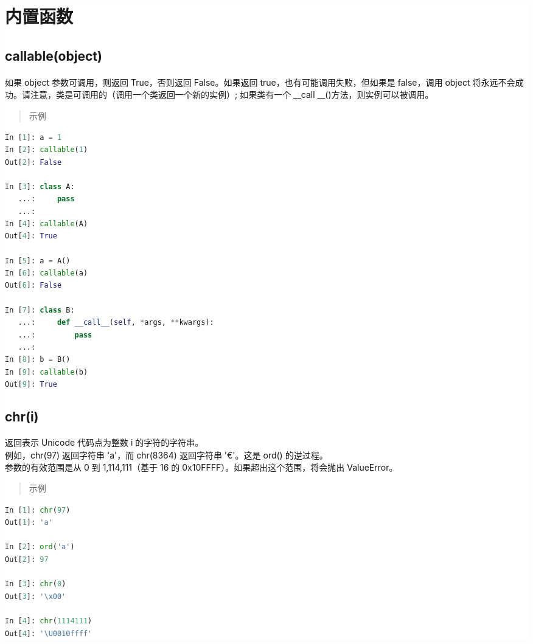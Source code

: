 # 内置函数

## callable(object)  

如果 object 参数可调用，则返回 True，否则返回 False。如果返回 true，也有可能调用失败，但如果是 false，调用 object 将永远不会成功。请注意，类是可调用的（调用一个类返回一个新的实例）; 如果类有一个 __call __()方法，则实例可以被调用。

>示例
```python
In [1]: a = 1
In [2]: callable(1)
Out[2]: False

In [3]: class A: 
   ...:     pass 
   ...:
In [4]: callable(A)
Out[4]: True

In [5]: a = A()
In [6]: callable(a)
Out[6]: False

In [7]: class B: 
   ...:     def __call__(self, *args, **kwargs): 
   ...:         pass 
   ...:
In [8]: b = B()
In [9]: callable(b)
Out[9]: True
```

## chr(i)  
返回表示 Unicode 代码点为整数 i 的字符的字符串。  
例如，chr(97) 返回字符串 'a'，而 chr(8364) 返回字符串 '€'。这是 ord() 的逆过程。  
参数的有效范围是从 0 到 1,114,111（基于 16 的 0x10FFFF）。如果超出这个范围，将会抛出 ValueError。

> 示例
```python
In [1]: chr(97)                                
Out[1]: 'a'

In [2]: ord('a')                                          
Out[2]: 97

In [3]: chr(0)
Out[3]: '\x00'

In [4]: chr(1114111)
Out[4]: '\U0010ffff'
```
